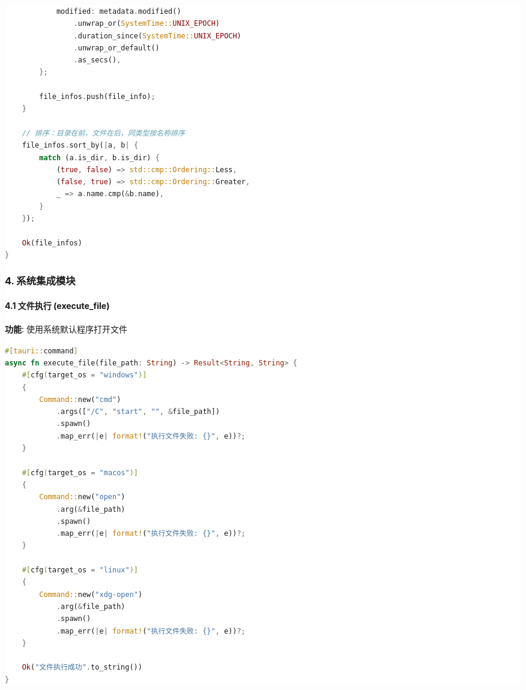```rust
            modified: metadata.modified()
                .unwrap_or(SystemTime::UNIX_EPOCH)
                .duration_since(SystemTime::UNIX_EPOCH)
                .unwrap_or_default()
                .as_secs(),
        };
        
        file_infos.push(file_info);
    }
    
    // 排序：目录在前，文件在后，同类型按名称排序
    file_infos.sort_by(|a, b| {
        match (a.is_dir, b.is_dir) {
            (true, false) => std::cmp::Ordering::Less,
            (false, true) => std::cmp::Ordering::Greater,
            _ => a.name.cmp(&b.name),
        }
    });
    
    Ok(file_infos)
}
```

### 4. 系统集成模块

#### 4.1 文件执行 (execute_file)

**功能**: 使用系统默认程序打开文件

```rust
#[tauri::command]
async fn execute_file(file_path: String) -> Result<String, String> {
    #[cfg(target_os = "windows")]
    {
        Command::new("cmd")
            .args(["/C", "start", "", &file_path])
            .spawn()
            .map_err(|e| format!("执行文件失败: {}", e))?;
    }
    
    #[cfg(target_os = "macos")]
    {
        Command::new("open")
            .arg(&file_path)
            .spawn()
            .map_err(|e| format!("执行文件失败: {}", e))?;
    }
    
    #[cfg(target_os = "linux")]
    {
        Command::new("xdg-open")
            .arg(&file_path)
            .spawn()
            .map_err(|e| format!("执行文件失败: {}", e))?;
    }
    
    Ok("文件执行成功".to_string())
}
```
